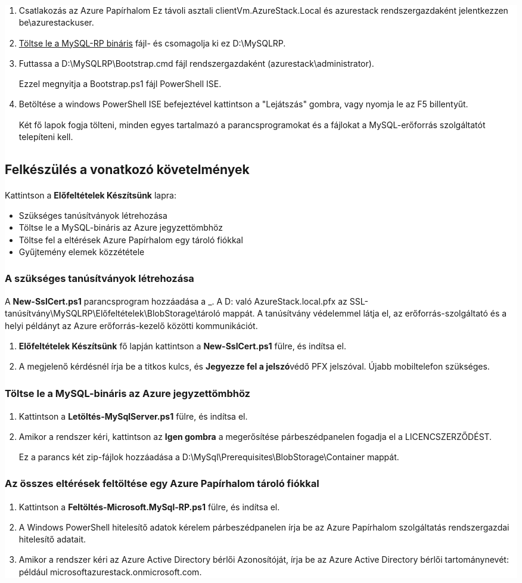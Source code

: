 1. Csatlakozás az Azure Papírhalom Ez távoli asztali clientVm.AzureStack.Local és azurestack rendszergazdaként jelentkezzen be\\azurestackuser.

2. [Töltse le a MySQL-RP bináris](http://aka.ms/masmysqlrp) fájl- és csomagolja ki ez D:\\MySQLRP.

3. Futtassa a D:\\MySQLRP\\Bootstrap.cmd fájl rendszergazdaként (azurestack\administrator).

    Ezzel megnyitja a Bootstrap.ps1 fájl PowerShell ISE.

4. Betöltése a windows PowerShell ISE befejeztével kattintson a "Lejátszás" gombra, vagy nyomja le az F5 billentyűt.

    Két fő lapok fogja tölteni, minden egyes tartalmazó a parancsprogramokat és a fájlokat a MySQL-erőforrás szolgáltatót telepíteni kell.

## <a name="prepare-prerequisites"></a>Felkészülés a vonatkozó követelmények

Kattintson a **Előfeltételek Készítsünk** lapra:

- Szükséges tanúsítványok létrehozása
- Töltse le a MySQL-bináris az Azure jegyzettömbhöz
- Töltse fel a eltérések Azure Papírhalom egy tároló fiókkal
- Gyűjtemény elemek közzététele

### <a name="create-the-required-certificates"></a>A szükséges tanúsítványok létrehozása
A **New-SslCert.ps1** parancsprogram hozzáadása a \_. A D: való AzureStack.local.pfx az SSL-tanúsítvány\\MySQLRP\\Előfeltételek\\BlobStorage\\tároló mappát. A tanúsítvány védelemmel látja el, az erőforrás-szolgáltató és a helyi példányt az Azure erőforrás-kezelő közötti kommunikációt.

1. **Előfeltételek Készítsünk** fő lapján kattintson a **New-SslCert.ps1** fülre, és indítsa el.

2. A megjelenő kérdésnél írja be a titkos kulcs, és **Jegyezze fel a jelszó**védő PFX jelszóval. Újabb mobiltelefon szükséges.

### <a name="download-mysql-binaries-to-your-azure-stack"></a>Töltse le a MySQL-bináris az Azure jegyzettömbhöz

1. Kattintson a **Letöltés-MySqlServer.ps1** fülre, és indítsa el.
2. Amikor a rendszer kéri, kattintson az **Igen gombra** a megerősítése párbeszédpanelen fogadja el a LICENCSZERZŐDÉST.

    Ez a parancs két zip-fájlok hozzáadása a D:\MySql\Prerequisites\BlobStorage\Container mappát.

### <a name="upload-all-artifacts-to-a-storage-account-on-azure-stack"></a>Az összes eltérések feltöltése egy Azure Papírhalom tároló fiókkal

1. Kattintson a **Feltöltés-Microsoft.MySql-RP.ps1** fülre, és indítsa el.

2. A Windows PowerShell hitelesítő adatok kérelem párbeszédpanelen írja be az Azure Papírhalom szolgáltatás rendszergazdai hitelesítő adatait.

3. Amikor a rendszer kéri az Azure Active Directory bérlői Azonosítóját, írja be az Azure Active Directory bérlői tartománynevét: például microsoftazurestack.onmicrosoft.com.
